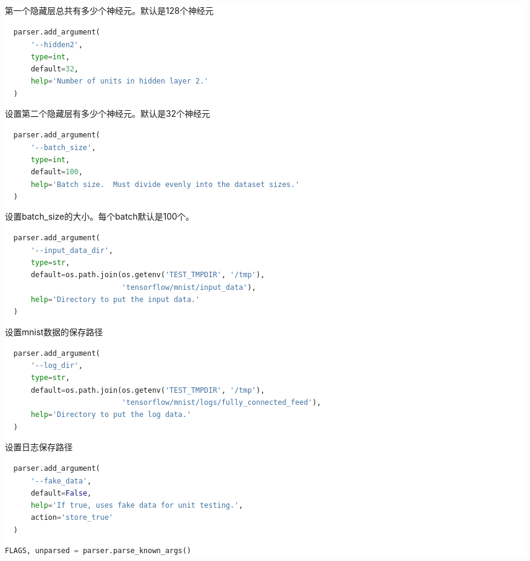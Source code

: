 第一个隐藏层总共有多少个神经元。默认是128个神经元

```python
  parser.add_argument(
      '--hidden2',
      type=int,
      default=32,
      help='Number of units in hidden layer 2.'
  )
```

设置第二个隐藏层有多少个神经元。默认是32个神经元

```python
  parser.add_argument(
      '--batch_size',
      type=int,
      default=100,
      help='Batch size.  Must divide evenly into the dataset sizes.'
  )
```

设置batch_size的大小。每个batch默认是100个。

```python
  parser.add_argument(
      '--input_data_dir',
      type=str,
      default=os.path.join(os.getenv('TEST_TMPDIR', '/tmp'),
                           'tensorflow/mnist/input_data'),
      help='Directory to put the input data.'
  )
```

设置mnist数据的保存路径

```python
  parser.add_argument(
      '--log_dir',
      type=str,
      default=os.path.join(os.getenv('TEST_TMPDIR', '/tmp'),
                           'tensorflow/mnist/logs/fully_connected_feed'),
      help='Directory to put the log data.'
  )
```

设置日志保存路径

```python
  parser.add_argument(
      '--fake_data',
      default=False,
      help='If true, uses fake data for unit testing.',
      action='store_true'
  )
```

```python
FLAGS, unparsed = parser.parse_known_args()
```
